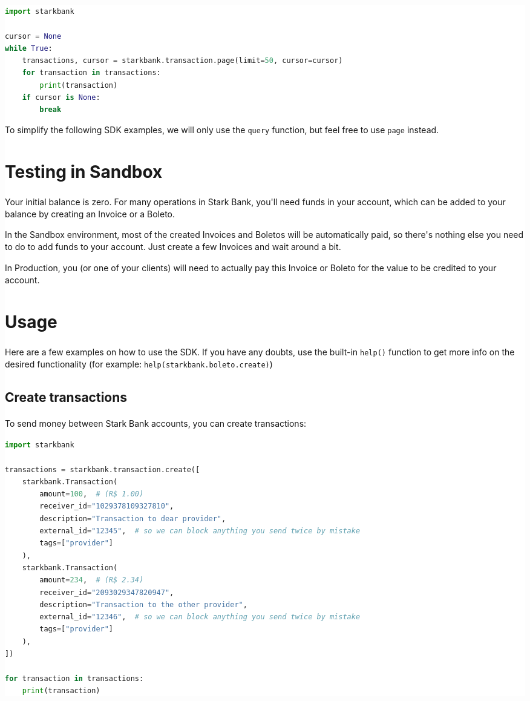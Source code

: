 ```python
import starkbank

cursor = None
while True:
    transactions, cursor = starkbank.transaction.page(limit=50, cursor=cursor)
    for transaction in transactions:
        print(transaction)
    if cursor is None:
        break
```

To simplify the following SDK examples, we will only use the `query` function, but feel free to use `page` instead.

# Testing in Sandbox

Your initial balance is zero. For many operations in Stark Bank, you'll need funds
in your account, which can be added to your balance by creating an Invoice or a Boleto. 

In the Sandbox environment, most of the created Invoices and Boletos will be automatically paid,
so there's nothing else you need to do to add funds to your account. Just create
a few Invoices and wait around a bit.

In Production, you (or one of your clients) will need to actually pay this Invoice or Boleto
for the value to be credited to your account.


# Usage

Here are a few examples on how to use the SDK. If you have any doubts, use the built-in
`help()` function to get more info on the desired functionality
(for example: `help(starkbank.boleto.create)`)

## Create transactions

To send money between Stark Bank accounts, you can create transactions:

```python
import starkbank

transactions = starkbank.transaction.create([
    starkbank.Transaction(
        amount=100,  # (R$ 1.00)
        receiver_id="1029378109327810",
        description="Transaction to dear provider",
        external_id="12345",  # so we can block anything you send twice by mistake
        tags=["provider"]
    ),
    starkbank.Transaction(
        amount=234,  # (R$ 2.34)
        receiver_id="2093029347820947",
        description="Transaction to the other provider",
        external_id="12346",  # so we can block anything you send twice by mistake
        tags=["provider"]
    ),
])

for transaction in transactions:
    print(transaction)
```
